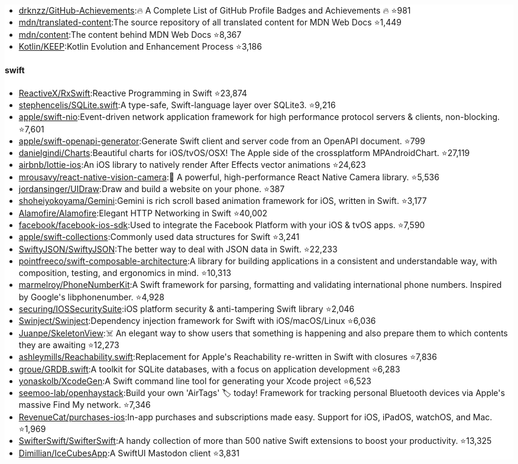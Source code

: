 * [drknzz/GitHub-Achievements](https://github.com/drknzz/GitHub-Achievements):🔥 A Complete List of GitHub Profile Badges and Achievements 🔥 ⭐981
* [mdn/translated-content](https://github.com/mdn/translated-content):The source repository of all translated content for MDN Web Docs ⭐1,449
* [mdn/content](https://github.com/mdn/content):The content behind MDN Web Docs ⭐8,367
* [Kotlin/KEEP](https://github.com/Kotlin/KEEP):Kotlin Evolution and Enhancement Process ⭐3,186

#### swift
* [ReactiveX/RxSwift](https://github.com/ReactiveX/RxSwift):Reactive Programming in Swift ⭐23,874
* [stephencelis/SQLite.swift](https://github.com/stephencelis/SQLite.swift):A type-safe, Swift-language layer over SQLite3. ⭐9,216
* [apple/swift-nio](https://github.com/apple/swift-nio):Event-driven network application framework for high performance protocol servers & clients, non-blocking. ⭐7,601
* [apple/swift-openapi-generator](https://github.com/apple/swift-openapi-generator):Generate Swift client and server code from an OpenAPI document. ⭐799
* [danielgindi/Charts](https://github.com/danielgindi/Charts):Beautiful charts for iOS/tvOS/OSX! The Apple side of the crossplatform MPAndroidChart. ⭐27,119
* [airbnb/lottie-ios](https://github.com/airbnb/lottie-ios):An iOS library to natively render After Effects vector animations ⭐24,623
* [mrousavy/react-native-vision-camera](https://github.com/mrousavy/react-native-vision-camera):📸 A powerful, high-performance React Native Camera library. ⭐5,536
* [jordansinger/UIDraw](https://github.com/jordansinger/UIDraw):Draw and build a website on your phone. ⭐387
* [shoheiyokoyama/Gemini](https://github.com/shoheiyokoyama/Gemini):Gemini is rich scroll based animation framework for iOS, written in Swift. ⭐3,177
* [Alamofire/Alamofire](https://github.com/Alamofire/Alamofire):Elegant HTTP Networking in Swift ⭐40,002
* [facebook/facebook-ios-sdk](https://github.com/facebook/facebook-ios-sdk):Used to integrate the Facebook Platform with your iOS & tvOS apps. ⭐7,590
* [apple/swift-collections](https://github.com/apple/swift-collections):Commonly used data structures for Swift ⭐3,241
* [SwiftyJSON/SwiftyJSON](https://github.com/SwiftyJSON/SwiftyJSON):The better way to deal with JSON data in Swift. ⭐22,233
* [pointfreeco/swift-composable-architecture](https://github.com/pointfreeco/swift-composable-architecture):A library for building applications in a consistent and understandable way, with composition, testing, and ergonomics in mind. ⭐10,313
* [marmelroy/PhoneNumberKit](https://github.com/marmelroy/PhoneNumberKit):A Swift framework for parsing, formatting and validating international phone numbers. Inspired by Google's libphonenumber. ⭐4,928
* [securing/IOSSecuritySuite](https://github.com/securing/IOSSecuritySuite):iOS platform security & anti-tampering Swift library ⭐2,046
* [Swinject/Swinject](https://github.com/Swinject/Swinject):Dependency injection framework for Swift with iOS/macOS/Linux ⭐6,036
* [Juanpe/SkeletonView](https://github.com/Juanpe/SkeletonView):☠️ An elegant way to show users that something is happening and also prepare them to which contents they are awaiting ⭐12,273
* [ashleymills/Reachability.swift](https://github.com/ashleymills/Reachability.swift):Replacement for Apple's Reachability re-written in Swift with closures ⭐7,836
* [groue/GRDB.swift](https://github.com/groue/GRDB.swift):A toolkit for SQLite databases, with a focus on application development ⭐6,283
* [yonaskolb/XcodeGen](https://github.com/yonaskolb/XcodeGen):A Swift command line tool for generating your Xcode project ⭐6,523
* [seemoo-lab/openhaystack](https://github.com/seemoo-lab/openhaystack):Build your own 'AirTags' 🏷 today! Framework for tracking personal Bluetooth devices via Apple's massive Find My network. ⭐7,346
* [RevenueCat/purchases-ios](https://github.com/RevenueCat/purchases-ios):In-app purchases and subscriptions made easy. Support for iOS, iPadOS, watchOS, and Mac. ⭐1,969
* [SwifterSwift/SwifterSwift](https://github.com/SwifterSwift/SwifterSwift):A handy collection of more than 500 native Swift extensions to boost your productivity. ⭐13,325
* [Dimillian/IceCubesApp](https://github.com/Dimillian/IceCubesApp):A SwiftUI Mastodon client ⭐3,831
